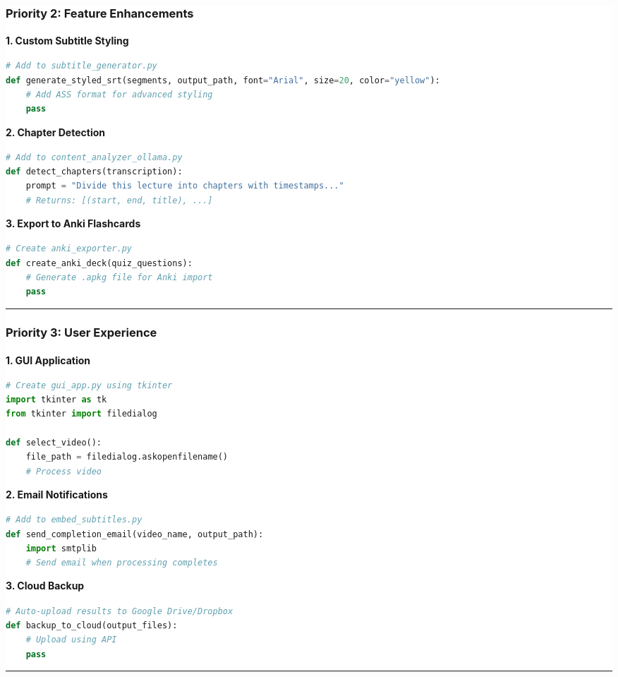 
### Priority 2: Feature Enhancements

**1. Custom Subtitle Styling**

```python
# Add to subtitle_generator.py
def generate_styled_srt(segments, output_path, font="Arial", size=20, color="yellow"):
    # Add ASS format for advanced styling
    pass
```

**2. Chapter Detection**

```python
# Add to content_analyzer_ollama.py
def detect_chapters(transcription):
    prompt = "Divide this lecture into chapters with timestamps..."
    # Returns: [(start, end, title), ...]
```

**3. Export to Anki Flashcards**

```python
# Create anki_exporter.py
def create_anki_deck(quiz_questions):
    # Generate .apkg file for Anki import
    pass
```

---

### Priority 3: User Experience

**1. GUI Application**

```python
# Create gui_app.py using tkinter
import tkinter as tk
from tkinter import filedialog

def select_video():
    file_path = filedialog.askopenfilename()
    # Process video
```

**2. Email Notifications**

```python
# Add to embed_subtitles.py
def send_completion_email(video_name, output_path):
    import smtplib
    # Send email when processing completes
```

**3. Cloud Backup**

```python
# Auto-upload results to Google Drive/Dropbox
def backup_to_cloud(output_files):
    # Upload using API
    pass
```

---